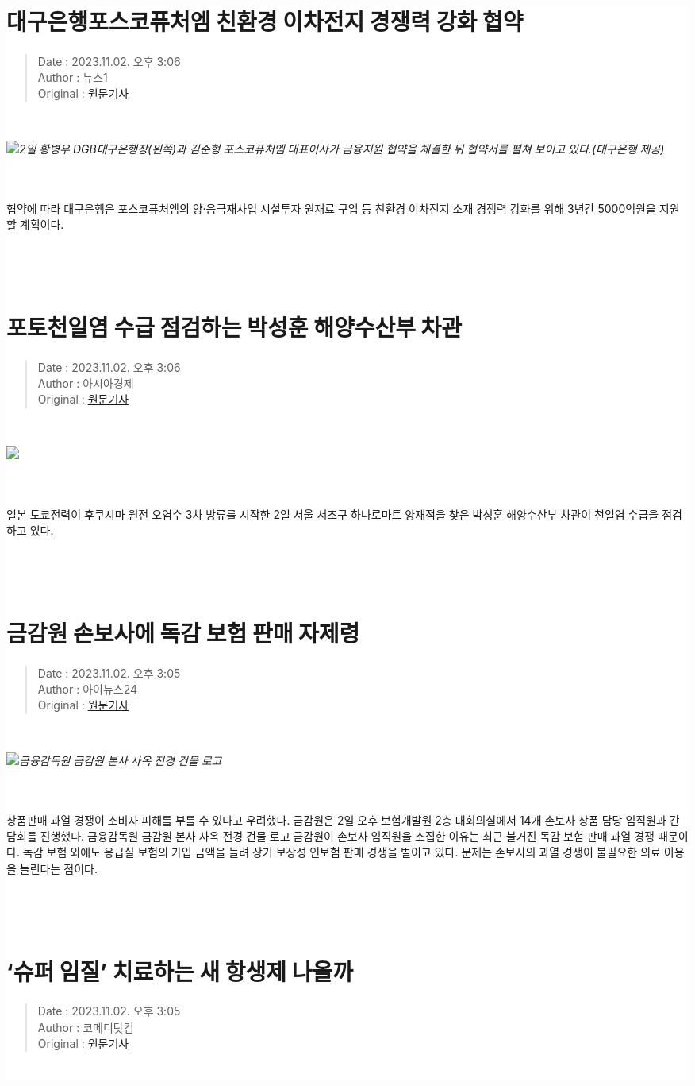   
# 대구은행포스코퓨처엠 친환경 이차전지 경쟁력 강화 협약  
  
> Date : 2023.11.02. 오후 3:06  
> Author : 뉴스1  
> Original : [원문기사](https://n.news.naver.com/mnews/article/421/0007150330?sid=101)  
<br/>  
  
<img src="https://imgnews.pstatic.net/image/421/2023/11/02/0007150330_001_20231102150610556.jpg?type=w647" id="img1"></img><em class="img_desc">2일 황병우 DGB대구은행장(왼쪽)과 김준형 포스코퓨처엠 대표이사가 금융지원 협약을 체결한 뒤 협약서를 펼쳐 보이고 있다.(대구은행 제공)</em>  
<br/><br/>  
  
협약에 따라 대구은행은 포스코퓨처엠의 양·음극재사업 시설투자 원재료 구입 등 친환경 이차전지 소재 경쟁력 강화를 위해 3년간 5000억원을 지원할 계획이다.  
<br/><br/><br/>  

  
# 포토천일염 수급 점검하는 박성훈 해양수산부 차관  
  
> Date : 2023.11.02. 오후 3:06  
> Author : 아시아경제  
> Original : [원문기사](https://n.news.naver.com/mnews/article/277/0005335203?sid=101)  
<br/>  
  
<img src="https://imgnews.pstatic.net/image/277/2023/11/02/0005335203_001_20231102150601505.jpg?type=w647" id="img1"></img>  
<br/><br/>  
  
일본 도쿄전력이 후쿠시마 원전 오염수 3차 방류를 시작한 2일 서울 서초구 하나로마트 양재점을 찾은 박성훈 해양수산부 차관이 천일염 수급을 점검하고 있다.  
<br/><br/><br/>  

  
# 금감원 손보사에 독감 보험 판매 자제령  
  
> Date : 2023.11.02. 오후 3:05  
> Author : 아이뉴스24  
> Original : [원문기사](https://n.news.naver.com/mnews/article/031/0000784589?sid=101)  
<br/>  
  
<img src="https://imgnews.pstatic.net/image/031/2023/11/02/0000784589_001_20231102150503444.jpg?type=w647" id="img1"></img><em class="img_desc">금융감독원 금감원 본사 사옥 전경 건물 로고</em>  
<br/><br/>  
  
상품판매 과열 경쟁이 소비자 피해를 부를 수 있다고 우려했다.
금감원은 2일 오후 보험개발원 2층 대회의실에서 14개 손보사 상품 담당 임직원과 간담회를 진행했다.
금융감독원 금감원 본사 사옥 전경 건물 로고 금감원이 손보사 임직원을 소집한 이유는 최근 불거진 독감 보험 판매 과열 경쟁 때문이다.
독감 보험 외에도 응급실 보험의 가입 금액을 늘려 장기 보장성 인보험 판매 경쟁을 벌이고 있다.
문제는 손보사의 과열 경쟁이 불필요한 의료 이용을 늘린다는 점이다.  
<br/><br/><br/>  

  
# ‘슈퍼 임질’ 치료하는 새 항생제 나올까  
  
> Date : 2023.11.02. 오후 3:05  
> Author : 코메디닷컴  
> Original : [원문기사](https://n.news.naver.com/mnews/article/296/0000071068?sid=101)  
<br/>  
  